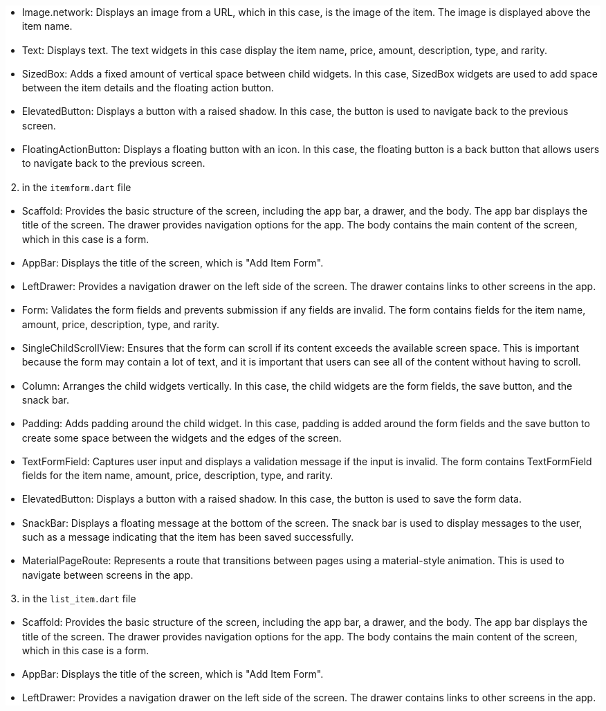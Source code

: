 * Image.network: Displays an image from a URL, which in this case, is the image of the item. The image is displayed above the item name.

* Text: Displays text. The text widgets in this case display the item name, price, amount, description, type, and rarity.

* SizedBox: Adds a fixed amount of vertical space between child widgets. In this case, SizedBox widgets are used to add space between the item details and the floating action button.

* ElevatedButton: Displays a button with a raised shadow. In this case, the button is used to navigate back to the previous screen.

* FloatingActionButton: Displays a floating button with an icon. In this case, the floating button is a back button that allows users to navigate back to the previous screen.

2. in the `itemform.dart` file

* Scaffold: Provides the basic structure of the screen, including the app bar, a drawer, and the body. The app bar displays the title of the screen. The drawer provides navigation options for the app. The body contains the main content of the screen, which in this case is a form.

* AppBar: Displays the title of the screen, which is "Add Item Form".

* LeftDrawer: Provides a navigation drawer on the left side of the screen. The drawer contains links to other screens in the app.

* Form: Validates the form fields and prevents submission if any fields are invalid. The form contains fields for the item name, amount, price, description, type, and rarity.

* SingleChildScrollView: Ensures that the form can scroll if its content exceeds the available screen space. This is important because the form may contain a lot of text, and it is important that users can see all of the content without having to scroll.

* Column: Arranges the child widgets vertically. In this case, the child widgets are the form fields, the save button, and the snack bar.

* Padding: Adds padding around the child widget. In this case, padding is added around the form fields and the save button to create some space between the widgets and the edges of the screen.

* TextFormField: Captures user input and displays a validation message if the input is invalid. The form contains TextFormField fields for the item name, amount, price, description, type, and rarity.

* ElevatedButton: Displays a button with a raised shadow. In this case, the button is used to save the form data.

* SnackBar: Displays a floating message at the bottom of the screen. The snack bar is used to display messages to the user, such as a message indicating that the item has been saved successfully.

* MaterialPageRoute: Represents a route that transitions between pages using a material-style animation. This is used to navigate between screens in the app.
  
3. in the `list_item.dart` file
   
* Scaffold: Provides the basic structure of the screen, including the app bar, a drawer, and the body. The app bar displays the title of the screen. The drawer provides navigation options for the app. The body contains the main content of the screen, which in this case is a form.

* AppBar: Displays the title of the screen, which is "Add Item Form".

* LeftDrawer: Provides a navigation drawer on the left side of the screen. The drawer contains links to other screens in the app.
